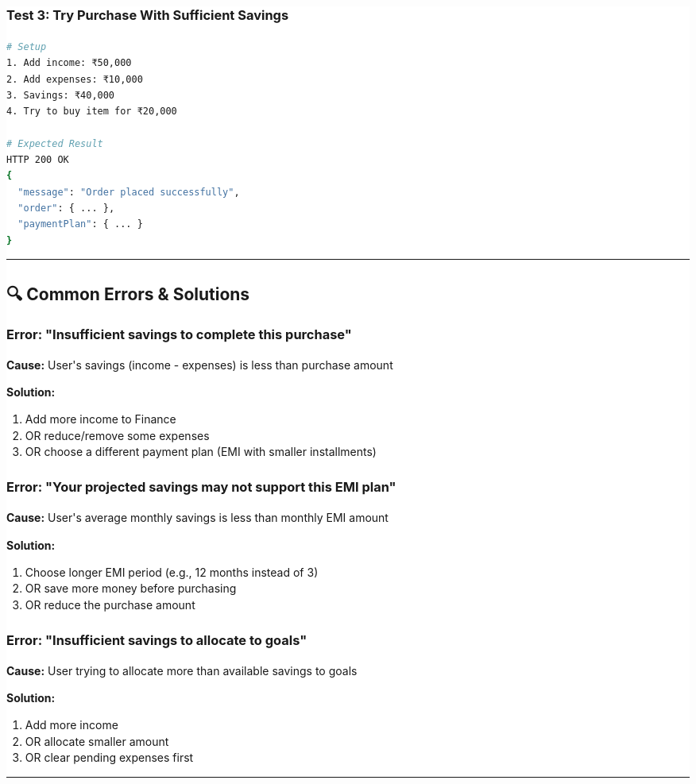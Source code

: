 ```bash
```

### Test 3: Try Purchase With Sufficient Savings

```bash
# Setup
1. Add income: ₹50,000
2. Add expenses: ₹10,000
3. Savings: ₹40,000
4. Try to buy item for ₹20,000

# Expected Result
HTTP 200 OK
{
  "message": "Order placed successfully",
  "order": { ... },
  "paymentPlan": { ... }
}
```

---

## 🔍 Common Errors & Solutions

### Error: "Insufficient savings to complete this purchase"

**Cause:** User's savings (income - expenses) is less than purchase amount

**Solution:**
1. Add more income to Finance
2. OR reduce/remove some expenses
3. OR choose a different payment plan (EMI with smaller installments)

### Error: "Your projected savings may not support this EMI plan"

**Cause:** User's average monthly savings is less than monthly EMI amount

**Solution:**
1. Choose longer EMI period (e.g., 12 months instead of 3)
2. OR save more money before purchasing
3. OR reduce the purchase amount

### Error: "Insufficient savings to allocate to goals"

**Cause:** User trying to allocate more than available savings to goals

**Solution:**
1. Add more income
2. OR allocate smaller amount
3. OR clear pending expenses first

---
